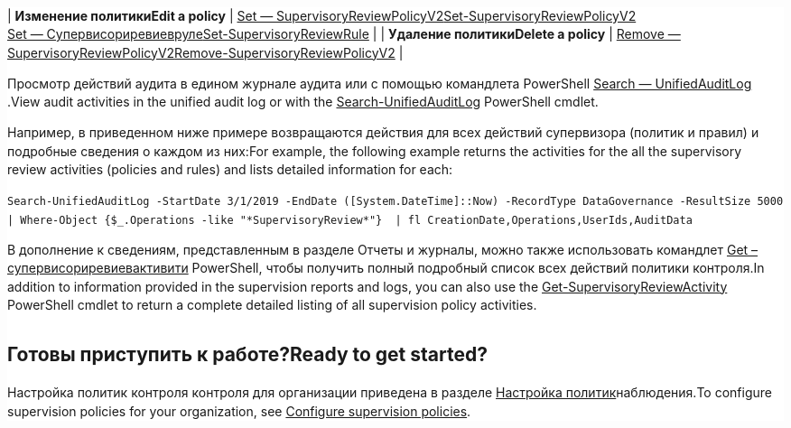 | <span data-ttu-id="2dde1-382">**Изменение политики**</span><span class="sxs-lookup"><span data-stu-id="2dde1-382">**Edit a policy**</span></span> | [<span data-ttu-id="2dde1-383">Set — SupervisoryReviewPolicyV2</span><span class="sxs-lookup"><span data-stu-id="2dde1-383">Set-SupervisoryReviewPolicyV2</span></span>](https://docs.microsoft.com/powershell/module/exchange/policy-and-compliance/set-supervisoryreviewpolicyv2) <br> [<span data-ttu-id="2dde1-384">Set — Супервисориревиевруле</span><span class="sxs-lookup"><span data-stu-id="2dde1-384">Set-SupervisoryReviewRule</span></span>](https://docs.microsoft.com/powershell/module/exchange/policy-and-compliance/set-supervisoryreviewrule) |
| <span data-ttu-id="2dde1-385">**Удаление политики**</span><span class="sxs-lookup"><span data-stu-id="2dde1-385">**Delete a policy**</span></span> | [<span data-ttu-id="2dde1-386">Remove — SupervisoryReviewPolicyV2</span><span class="sxs-lookup"><span data-stu-id="2dde1-386">Remove-SupervisoryReviewPolicyV2</span></span>](https://docs.microsoft.com/powershell/module/exchange/policy-and-compliance/remove-supervisoryreviewpolicyv2) |

<span data-ttu-id="2dde1-387">Просмотр действий аудита в едином журнале аудита или с помощью командлета PowerShell [Search — UnifiedAuditLog](https://docs.microsoft.com/powershell/module/exchange/policy-and-compliance-audit/search-unifiedauditlog) .</span><span class="sxs-lookup"><span data-stu-id="2dde1-387">View audit activities in the unified audit log or with the [Search-UnifiedAuditLog](https://docs.microsoft.com/powershell/module/exchange/policy-and-compliance-audit/search-unifiedauditlog) PowerShell cmdlet.</span></span>

<span data-ttu-id="2dde1-388">Например, в приведенном ниже примере возвращаются действия для всех действий супервизора (политик и правил) и подробные сведения о каждом из них:</span><span class="sxs-lookup"><span data-stu-id="2dde1-388">For example, the following example returns the activities for the all the supervisory review activities (policies and rules) and lists detailed information for each:</span></span>

```
Search-UnifiedAuditLog -StartDate 3/1/2019 -EndDate ([System.DateTime]::Now) -RecordType DataGovernance -ResultSize 5000 | Where-Object {$_.Operations -like "*SupervisoryReview*"}  | fl CreationDate,Operations,UserIds,AuditData
```

<span data-ttu-id="2dde1-389">В дополнение к сведениям, представленным в разделе Отчеты и журналы, можно также использовать командлет [Get – супервисориревиевактивити](https://docs.microsoft.com/powershell/module/exchange/reporting/get-supervisoryreviewactivity?view=exchange-ps) PowerShell, чтобы получить полный подробный список всех действий политики контроля.</span><span class="sxs-lookup"><span data-stu-id="2dde1-389">In addition to information provided in the supervision reports and logs, you can also use the [Get-SupervisoryReviewActivity](https://docs.microsoft.com/powershell/module/exchange/reporting/get-supervisoryreviewactivity?view=exchange-ps) PowerShell cmdlet to return a complete detailed listing of all supervision policy activities.</span></span>

## <a name="ready-to-get-started"></a><span data-ttu-id="2dde1-390">Готовы приступить к работе?</span><span class="sxs-lookup"><span data-stu-id="2dde1-390">Ready to get started?</span></span>

<span data-ttu-id="2dde1-391">Настройка политик контроля контроля для организации приведена в разделе [Настройка политик](configure-supervision-policies.md)наблюдения.</span><span class="sxs-lookup"><span data-stu-id="2dde1-391">To configure supervision policies for your organization, see [Configure supervision policies](configure-supervision-policies.md).</span></span>